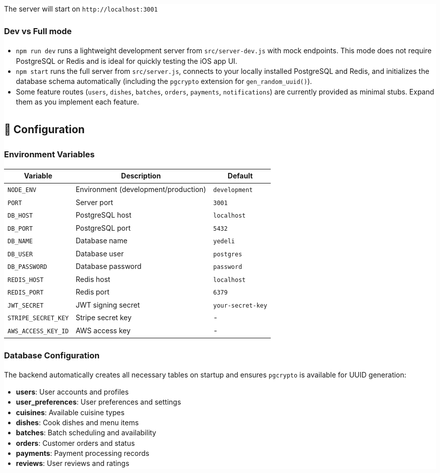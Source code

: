 The server will start on `http://localhost:3001`

### Dev vs Full mode

- `npm run dev` runs a lightweight development server from `src/server-dev.js` with mock endpoints. This mode does not require PostgreSQL or Redis and is ideal for quickly testing the iOS app UI.
- `npm start` runs the full server from `src/server.js`, connects to your locally installed PostgreSQL and Redis, and initializes the database schema automatically (including the `pgcrypto` extension for `gen_random_uuid()`).
- Some feature routes (`users`, `dishes`, `batches`, `orders`, `payments`, `notifications`) are currently provided as minimal stubs. Expand them as you implement each feature.

## 🔧 Configuration

### Environment Variables

| Variable | Description | Default |
|----------|-------------|---------|
| `NODE_ENV` | Environment (development/production) | `development` |
| `PORT` | Server port | `3001` |
| `DB_HOST` | PostgreSQL host | `localhost` |
| `DB_PORT` | PostgreSQL port | `5432` |
| `DB_NAME` | Database name | `yedeli` |
| `DB_USER` | Database user | `postgres` |
| `DB_PASSWORD` | Database password | `password` |
| `REDIS_HOST` | Redis host | `localhost` |
| `REDIS_PORT` | Redis port | `6379` |
| `JWT_SECRET` | JWT signing secret | `your-secret-key` |
| `STRIPE_SECRET_KEY` | Stripe secret key | - |
| `AWS_ACCESS_KEY_ID` | AWS access key | - |

### Database Configuration

The backend automatically creates all necessary tables on startup and ensures `pgcrypto` is available for UUID generation:

- **users**: User accounts and profiles
- **user_preferences**: User preferences and settings
- **cuisines**: Available cuisine types
- **dishes**: Cook dishes and menu items
- **batches**: Batch scheduling and availability
- **orders**: Customer orders and status
- **payments**: Payment processing records
- **reviews**: User reviews and ratings
